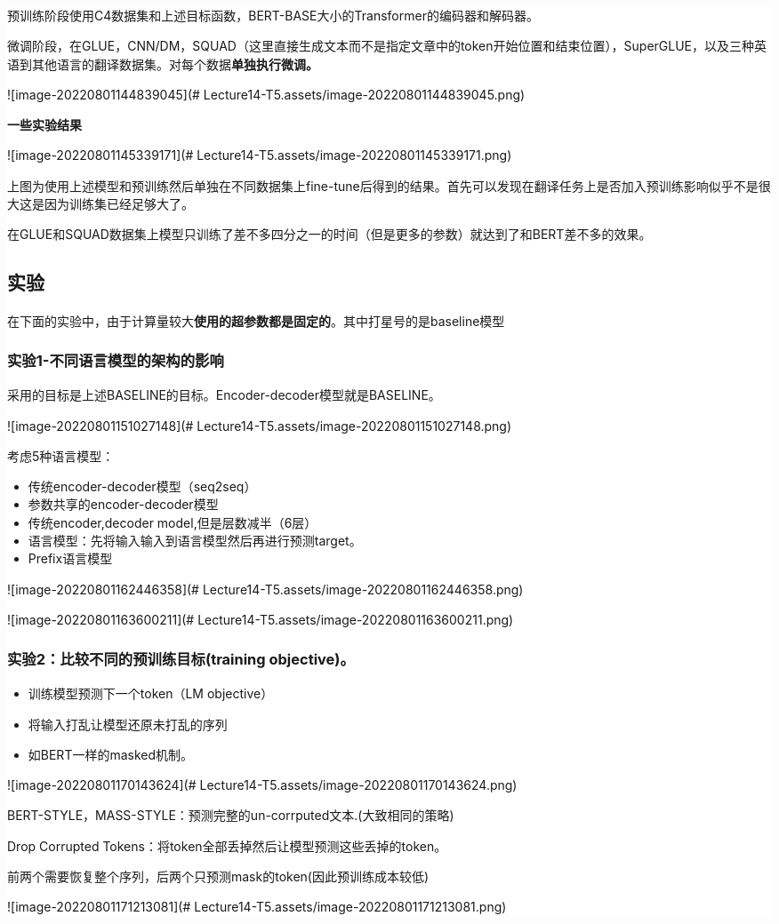 预训练阶段使用C4数据集和上述目标函数，BERT-BASE大小的Transformer的编码器和解码器。

微调阶段，在GLUE，CNN/DM，SQUAD（这里直接生成文本而不是指定文章中的token开始位置和结束位置），SuperGLUE，以及三种英语到其他语言的翻译数据集。对每个数据**单独执行微调。**

![image-20220801144839045](# Lecture14-T5.assets/image-20220801144839045.png)

**一些实验结果**

![image-20220801145339171](# Lecture14-T5.assets/image-20220801145339171.png)

上图为使用上述模型和预训练然后单独在不同数据集上fine-tune后得到的结果。首先可以发现在翻译任务上是否加入预训练影响似乎不是很大这是因为训练集已经足够大了。

在GLUE和SQUAD数据集上模型只训练了差不多四分之一的时间（但是更多的参数）就达到了和BERT差不多的效果。

## 实验

在下面的实验中，由于计算量较大**使用的超参数都是固定的**。其中打星号的是baseline模型

### **实验1**-不同语言模型的架构的影响

采用的目标是上述BASELINE的目标。Encoder-decoder模型就是BASELINE。

![image-20220801151027148](# Lecture14-T5.assets/image-20220801151027148.png)

考虑5种语言模型：

- 传统encoder-decoder模型（seq2seq） 
- 参数共享的encoder-decoder模型
- 传统encoder,decoder model,但是层数减半（6层）
- 语言模型：先将输入输入到语言模型然后再进行预测target。
- Prefix语言模型

![image-20220801162446358](# Lecture14-T5.assets/image-20220801162446358.png)

![image-20220801163600211](# Lecture14-T5.assets/image-20220801163600211.png)

### 实验2：比较不同的预训练目标(training objective)。

- 训练模型预测下一个token（LM objective）

- 将输入打乱让模型还原未打乱的序列

- 如BERT一样的masked机制。

![image-20220801170143624](# Lecture14-T5.assets/image-20220801170143624.png)



BERT-STYLE，MASS-STYLE：预测完整的un-corrputed文本.(大致相同的策略)

Drop Corrupted Tokens：将token全部丢掉然后让模型预测这些丢掉的token。

前两个需要恢复整个序列，后两个只预测mask的token(因此预训练成本较低)

![image-20220801171213081](# Lecture14-T5.assets/image-20220801171213081.png)
